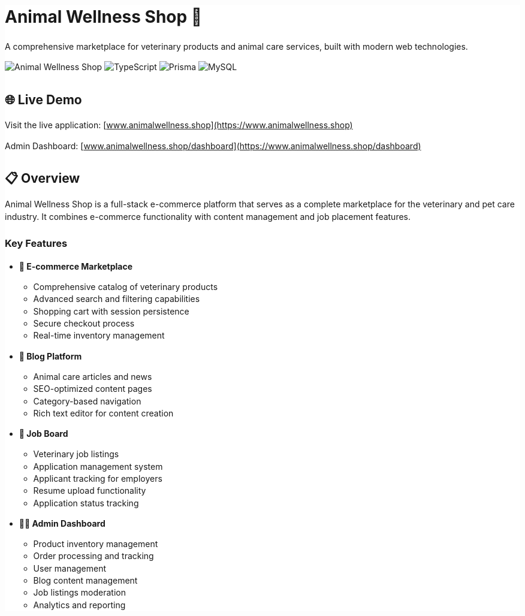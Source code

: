 # Animal Wellness Shop 🐾

A comprehensive marketplace for veterinary products and animal care services, built with modern web technologies.

![Animal Wellness Shop](https://img.shields.io/badge/Next.js-14-black)
![TypeScript](https://img.shields.io/badge/TypeScript-5.0-blue)
![Prisma](https://img.shields.io/badge/Prisma-5.0-2D3748)
![MySQL](https://img.shields.io/badge/MySQL-8.0-4479A1)

## 🌐 Live Demo

Visit the live application: [www.animalwellness.shop](https://www.animalwellness.shop)

Admin Dashboard: [www.animalwellness.shop/dashboard](https://www.animalwellness.shop/dashboard)

## 📋 Overview

Animal Wellness Shop is a full-stack e-commerce platform that serves as a complete marketplace for the veterinary and pet care industry. It combines e-commerce functionality with content management and job placement features.

### Key Features

- **🛒 E-commerce Marketplace**
  - Comprehensive catalog of veterinary products
  - Advanced search and filtering capabilities
  - Shopping cart with session persistence
  - Secure checkout process
  - Real-time inventory management

- **📰 Blog Platform**
  - Animal care articles and news
  - SEO-optimized content pages
  - Category-based navigation
  - Rich text editor for content creation

- **💼 Job Board**
  - Veterinary job listings
  - Application management system
  - Applicant tracking for employers
  - Resume upload functionality
  - Application status tracking

- **👨‍💼 Admin Dashboard**
  - Product inventory management
  - Order processing and tracking
  - User management
  - Blog content management
  - Job listings moderation
  - Analytics and reporting
